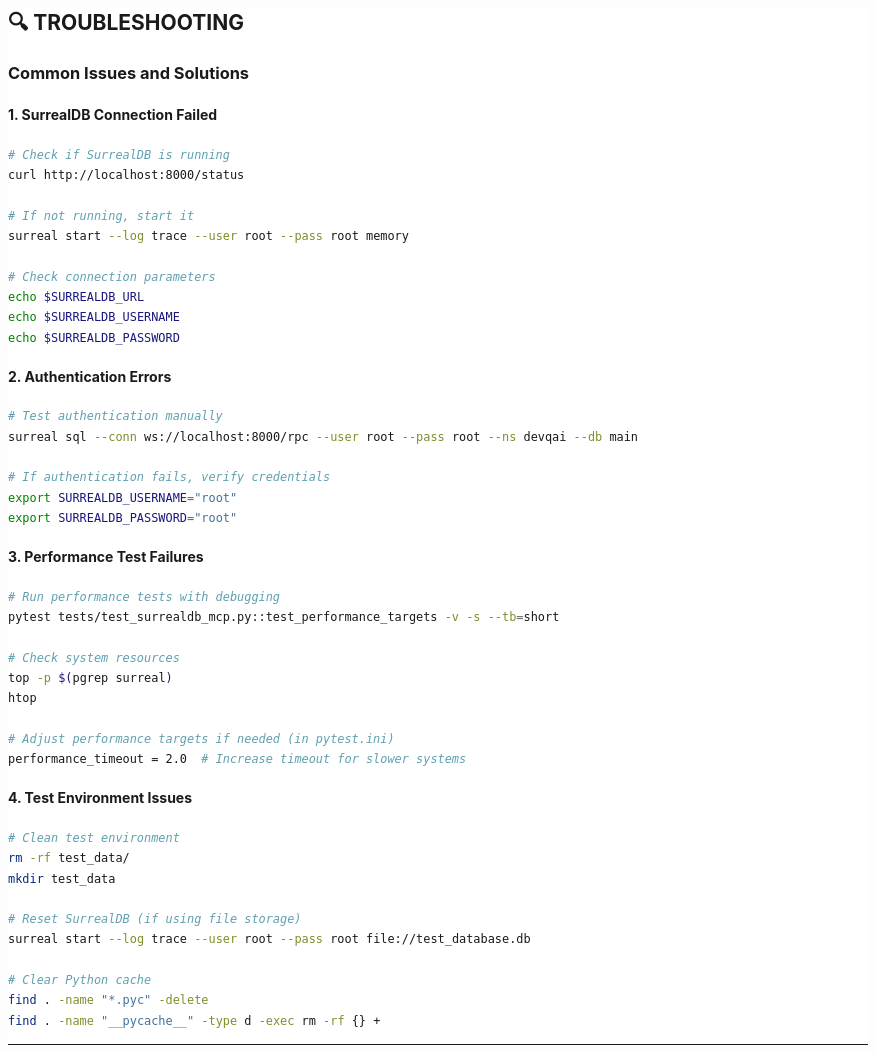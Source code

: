 
## **🔍 TROUBLESHOOTING**

### **Common Issues and Solutions**

#### **1. SurrealDB Connection Failed**

```bash
# Check if SurrealDB is running
curl http://localhost:8000/status

# If not running, start it
surreal start --log trace --user root --pass root memory

# Check connection parameters
echo $SURREALDB_URL
echo $SURREALDB_USERNAME
echo $SURREALDB_PASSWORD
```

#### **2. Authentication Errors**

```bash
# Test authentication manually
surreal sql --conn ws://localhost:8000/rpc --user root --pass root --ns devqai --db main

# If authentication fails, verify credentials
export SURREALDB_USERNAME="root"
export SURREALDB_PASSWORD="root"
```

#### **3. Performance Test Failures**

```bash
# Run performance tests with debugging
pytest tests/test_surrealdb_mcp.py::test_performance_targets -v -s --tb=short

# Check system resources
top -p $(pgrep surreal)
htop

# Adjust performance targets if needed (in pytest.ini)
performance_timeout = 2.0  # Increase timeout for slower systems
```

#### **4. Test Environment Issues**

```bash
# Clean test environment
rm -rf test_data/
mkdir test_data

# Reset SurrealDB (if using file storage)
surreal start --log trace --user root --pass root file://test_database.db

# Clear Python cache
find . -name "*.pyc" -delete
find . -name "__pycache__" -type d -exec rm -rf {} +
```

---